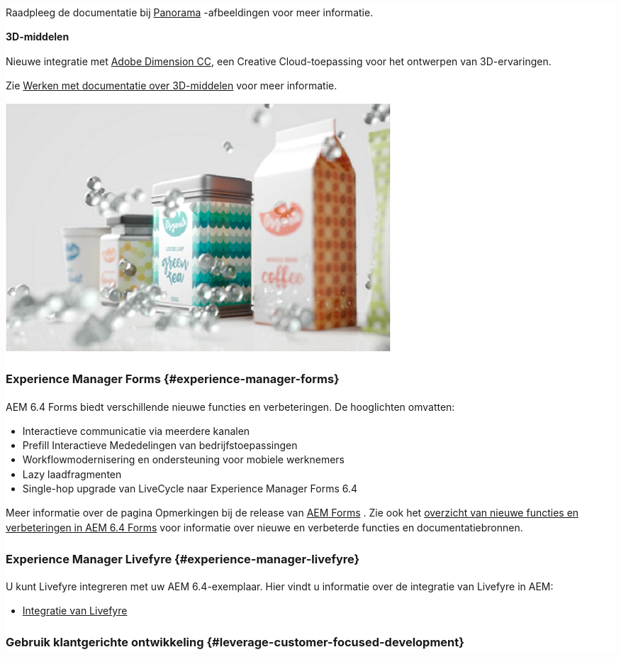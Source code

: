 Raadpleeg de documentatie bij [Panorama](/help/assets/panoramic-images.md) -afbeeldingen voor meer informatie.

**3D-middelen**

Nieuwe integratie met [Adobe Dimension CC](https://www.adobe.com/products/dimension.html), een Creative Cloud-toepassing voor het ontwerpen van 3D-ervaringen.

Zie [Werken met documentatie over 3D-middelen](/help/assets/assets-3d.md) voor meer informatie.

![do-not-localize/3d](assets/do-not-localize/3d.png)

### Experience Manager Forms {#experience-manager-forms}

AEM 6.4 Forms biedt verschillende nieuwe functies en verbeteringen. De hooglichten omvatten:

* Interactieve communicatie via meerdere kanalen
* Prefill Interactieve Mededelingen van bedrijfstoepassingen
* Workflowmodernisering en ondersteuning voor mobiele werknemers
* Lazy laadfragmenten
* Single-hop upgrade van LiveCycle naar Experience Manager Forms 6.4

Meer informatie over de pagina Opmerkingen bij de release van [AEM Forms](forms.md) . Zie ook het [overzicht van nieuwe functies en verbeteringen in AEM 6.4 Forms](/help/forms/using/whats-new.md) voor informatie over nieuwe en verbeterde functies en documentatiebronnen.

### Experience Manager Livefyre {#experience-manager-livefyre}

U kunt Livefyre integreren met uw AEM 6.4-exemplaar. Hier vindt u informatie over de integratie van Livefyre in AEM:

* [Integratie van Livefyre](https://helpx.adobe.com/experience-manager/6-4/sites/administering/using/livefyre.html)

### Gebruik klantgerichte ontwikkeling {#leverage-customer-focused-development}
